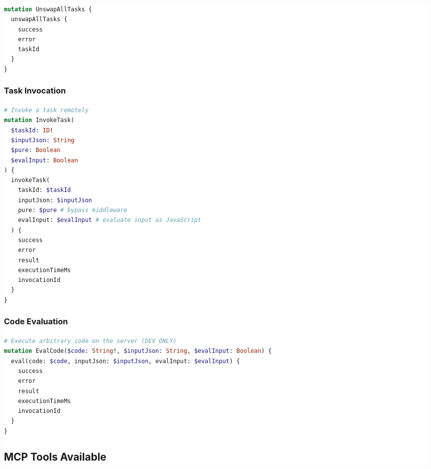 ```graphql
mutation UnswapAllTasks {
  unswapAllTasks {
    success
    error
    taskId
  }
}
```

### Task Invocation

```graphql
# Invoke a task remotely
mutation InvokeTask(
  $taskId: ID!
  $inputJson: String
  $pure: Boolean
  $evalInput: Boolean
) {
  invokeTask(
    taskId: $taskId
    inputJson: $inputJson
    pure: $pure # bypass middleware
    evalInput: $evalInput # evaluate input as JavaScript
  ) {
    success
    error
    result
    executionTimeMs
    invocationId
  }
}
```

### Code Evaluation

```graphql
# Execute arbitrary code on the server (DEV ONLY)
mutation EvalCode($code: String!, $inputJson: String, $evalInput: Boolean) {
  eval(code: $code, inputJson: $inputJson, evalInput: $evalInput) {
    success
    error
    result
    executionTimeMs
    invocationId
  }
}
```

## MCP Tools Available
